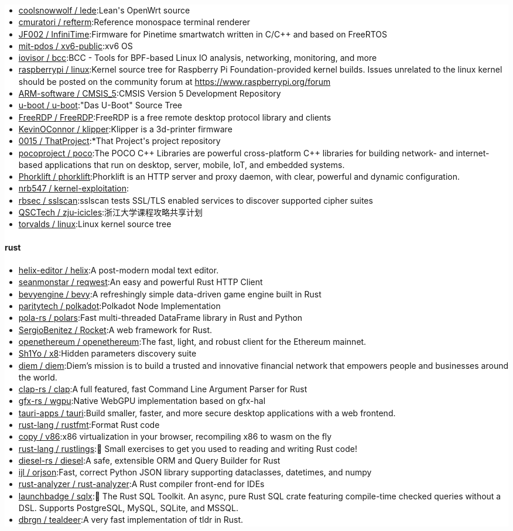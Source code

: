 * [coolsnowwolf / lede](https://github.com/coolsnowwolf/lede):Lean's OpenWrt source
* [cmuratori / refterm](https://github.com/cmuratori/refterm):Reference monospace terminal renderer
* [JF002 / InfiniTime](https://github.com/JF002/InfiniTime):Firmware for Pinetime smartwatch written in C/C++ and based on FreeRTOS
* [mit-pdos / xv6-public](https://github.com/mit-pdos/xv6-public):xv6 OS
* [iovisor / bcc](https://github.com/iovisor/bcc):BCC - Tools for BPF-based Linux IO analysis, networking, monitoring, and more
* [raspberrypi / linux](https://github.com/raspberrypi/linux):Kernel source tree for Raspberry Pi Foundation-provided kernel builds. Issues unrelated to the linux kernel should be posted on the community forum at https://www.raspberrypi.org/forum
* [ARM-software / CMSIS_5](https://github.com/ARM-software/CMSIS_5):CMSIS Version 5 Development Repository
* [u-boot / u-boot](https://github.com/u-boot/u-boot):"Das U-Boot" Source Tree
* [FreeRDP / FreeRDP](https://github.com/FreeRDP/FreeRDP):FreeRDP is a free remote desktop protocol library and clients
* [KevinOConnor / klipper](https://github.com/KevinOConnor/klipper):Klipper is a 3d-printer firmware
* [0015 / ThatProject](https://github.com/0015/ThatProject):*That Project's project repository
* [pocoproject / poco](https://github.com/pocoproject/poco):The POCO C++ Libraries are powerful cross-platform C++ libraries for building network- and internet-based applications that run on desktop, server, mobile, IoT, and embedded systems.
* [Phorklift / phorklift](https://github.com/Phorklift/phorklift):Phorklift is an HTTP server and proxy daemon, with clear, powerful and dynamic configuration.
* [nrb547 / kernel-exploitation](https://github.com/nrb547/kernel-exploitation):
* [rbsec / sslscan](https://github.com/rbsec/sslscan):sslscan tests SSL/TLS enabled services to discover supported cipher suites
* [QSCTech / zju-icicles](https://github.com/QSCTech/zju-icicles):浙江大学课程攻略共享计划
* [torvalds / linux](https://github.com/torvalds/linux):Linux kernel source tree

#### rust
* [helix-editor / helix](https://github.com/helix-editor/helix):A post-modern modal text editor.
* [seanmonstar / reqwest](https://github.com/seanmonstar/reqwest):An easy and powerful Rust HTTP Client
* [bevyengine / bevy](https://github.com/bevyengine/bevy):A refreshingly simple data-driven game engine built in Rust
* [paritytech / polkadot](https://github.com/paritytech/polkadot):Polkadot Node Implementation
* [pola-rs / polars](https://github.com/pola-rs/polars):Fast multi-threaded DataFrame library in Rust and Python
* [SergioBenitez / Rocket](https://github.com/SergioBenitez/Rocket):A web framework for Rust.
* [openethereum / openethereum](https://github.com/openethereum/openethereum):The fast, light, and robust client for the Ethereum mainnet.
* [Sh1Yo / x8](https://github.com/Sh1Yo/x8):Hidden parameters discovery suite
* [diem / diem](https://github.com/diem/diem):Diem’s mission is to build a trusted and innovative financial network that empowers people and businesses around the world.
* [clap-rs / clap](https://github.com/clap-rs/clap):A full featured, fast Command Line Argument Parser for Rust
* [gfx-rs / wgpu](https://github.com/gfx-rs/wgpu):Native WebGPU implementation based on gfx-hal
* [tauri-apps / tauri](https://github.com/tauri-apps/tauri):Build smaller, faster, and more secure desktop applications with a web frontend.
* [rust-lang / rustfmt](https://github.com/rust-lang/rustfmt):Format Rust code
* [copy / v86](https://github.com/copy/v86):x86 virtualization in your browser, recompiling x86 to wasm on the fly
* [rust-lang / rustlings](https://github.com/rust-lang/rustlings):🦀
Small exercises to get you used to reading and writing Rust code!
* [diesel-rs / diesel](https://github.com/diesel-rs/diesel):A safe, extensible ORM and Query Builder for Rust
* [ijl / orjson](https://github.com/ijl/orjson):Fast, correct Python JSON library supporting dataclasses, datetimes, and numpy
* [rust-analyzer / rust-analyzer](https://github.com/rust-analyzer/rust-analyzer):A Rust compiler front-end for IDEs
* [launchbadge / sqlx](https://github.com/launchbadge/sqlx):🧰
The Rust SQL Toolkit. An async, pure Rust SQL crate featuring compile-time checked queries without a DSL. Supports PostgreSQL, MySQL, SQLite, and MSSQL.
* [dbrgn / tealdeer](https://github.com/dbrgn/tealdeer):A very fast implementation of tldr in Rust.